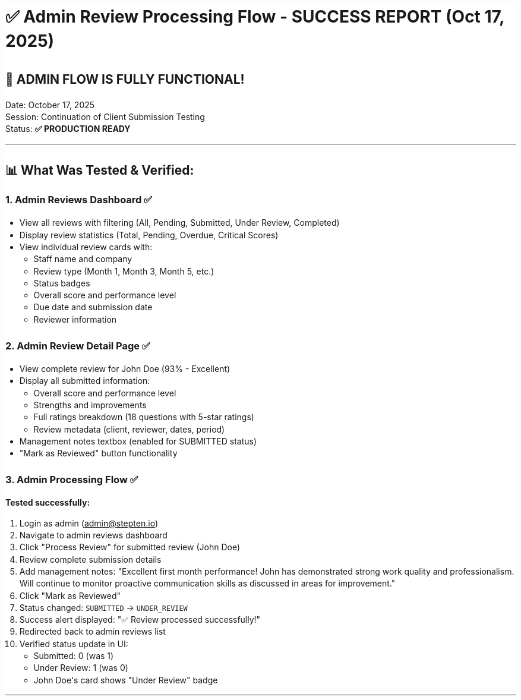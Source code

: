 # ✅ Admin Review Processing Flow - SUCCESS REPORT (Oct 17, 2025)

## 🎉 **ADMIN FLOW IS FULLY FUNCTIONAL!**

Date: October 17, 2025  
Session: Continuation of Client Submission Testing  
Status: **✅ PRODUCTION READY**

---

## 📊 **What Was Tested & Verified:**

### **1. Admin Reviews Dashboard** ✅
- View all reviews with filtering (All, Pending, Submitted, Under Review, Completed)
- Display review statistics (Total, Pending, Overdue, Critical Scores)
- View individual review cards with:
  - Staff name and company
  - Review type (Month 1, Month 3, Month 5, etc.)
  - Status badges
  - Overall score and performance level
  - Due date and submission date
  - Reviewer information

### **2. Admin Review Detail Page** ✅
- View complete review for John Doe (93% - Excellent)
- Display all submitted information:
  - Overall score and performance level
  - Strengths and improvements
  - Full ratings breakdown (18 questions with 5-star ratings)
  - Review metadata (client, reviewer, dates, period)
- Management notes textbox (enabled for SUBMITTED status)
- "Mark as Reviewed" button functionality

### **3. Admin Processing Flow** ✅
**Tested successfully:**
1. Login as admin (admin@stepten.io)
2. Navigate to admin reviews dashboard
3. Click "Process Review" for submitted review (John Doe)
4. Review complete submission details
5. Add management notes: "Excellent first month performance! John has demonstrated strong work quality and professionalism. Will continue to monitor proactive communication skills as discussed in areas for improvement."
6. Click "Mark as Reviewed"
7. Status changed: `SUBMITTED` → `UNDER_REVIEW`
8. Success alert displayed: "✅ Review processed successfully!"
9. Redirected back to admin reviews list
10. Verified status update in UI:
    - Submitted: 0 (was 1)
    - Under Review: 1 (was 0)
    - John Doe's card shows "Under Review" badge

---